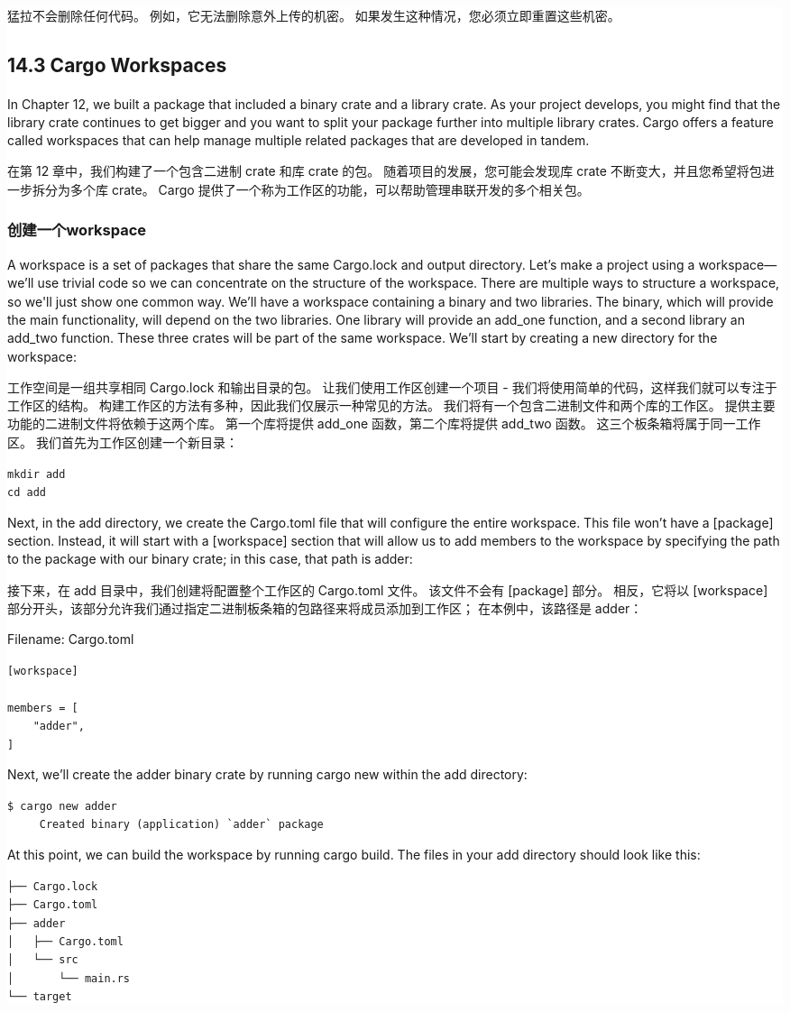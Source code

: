 猛拉不会删除任何代码。 例如，它无法删除意外上传的机密。 如果发生这种情况，您必须立即重置这些机密。

## 14.3 Cargo Workspaces
In Chapter 12, we built a package that included a binary crate and a library crate. As your project develops, you might find that the library crate continues to get bigger and you want to split your package further into multiple library crates. Cargo offers a feature called workspaces that can help manage multiple related packages that are developed in tandem.

在第 12 章中，我们构建了一个包含二进制 crate 和库 crate 的包。 随着项目的发展，您可能会发现库 crate 不断变大，并且您希望将包进一步拆分为多个库 crate。 Cargo 提供了一个称为工作区的功能，可以帮助管理串联开发的多个相关包。

### 创建一个workspace
A workspace is a set of packages that share the same Cargo.lock and output directory. Let’s make a project using a workspace—we’ll use trivial code so we can concentrate on the structure of the workspace. There are multiple ways to structure a workspace, so we'll just show one common way. We’ll have a workspace containing a binary and two libraries. The binary, which will provide the main functionality, will depend on the two libraries. One library will provide an add_one function, and a second library an add_two function. These three crates will be part of the same workspace. We’ll start by creating a new directory for the workspace:

工作空间是一组共享相同 Cargo.lock 和输出目录的包。 让我们使用工作区创建一个项目 - 我们将使用简单的代码，这样我们就可以专注于工作区的结构。 构建工作区的方法有多种，因此我们仅展示一种常见的方法。 我们将有一个包含二进制文件和两个库的工作区。 提供主要功能的二进制文件将依赖于这两个库。 第一个库将提供 add_one 函数，第二个库将提供 add_two 函数。 这三个板条箱将属于同一工作区。 我们首先为工作区创建一个新目录：

```
mkdir add
cd add

```
Next, in the add directory, we create the Cargo.toml file that will configure the entire workspace. This file won’t have a [package] section. Instead, it will start with a [workspace] section that will allow us to add members to the workspace by specifying the path to the package with our binary crate; in this case, that path is adder:

接下来，在 add 目录中，我们创建将配置整个工作区的 Cargo.toml 文件。 该文件不会有 [package] 部分。 相反，它将以 [workspace] 部分开头，该部分允许我们通过指定二进制板条箱的包路径来将成员添加到工作区； 在本例中，该路径是 adder：

Filename: Cargo.toml
```
[workspace]

members = [
    "adder",
]

```
Next, we’ll create the adder binary crate by running cargo new within the add directory:

```
$ cargo new adder
     Created binary (application) `adder` package

```
At this point, we can build the workspace by running cargo build. The files in your add directory should look like this:
```
├── Cargo.lock
├── Cargo.toml
├── adder
│   ├── Cargo.toml
│   └── src
│       └── main.rs
└── target

```